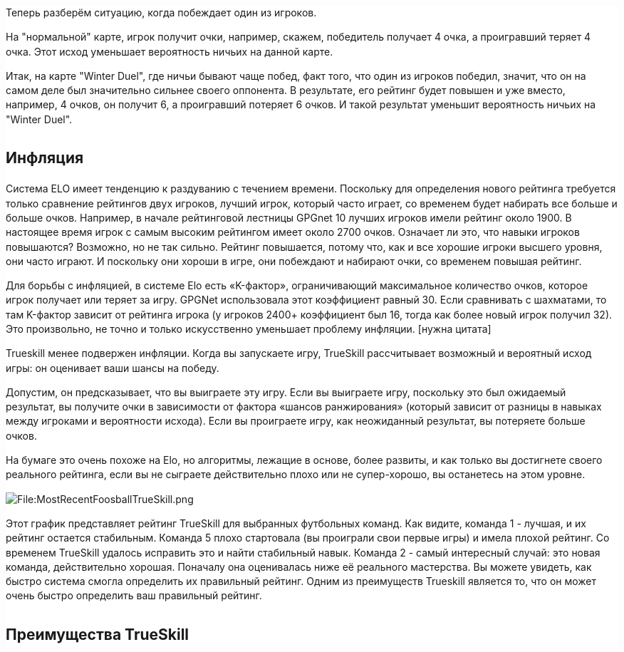 Теперь разберём ситуацию, когда побеждает один из игроков.

На "нормальной" карте, игрок получит очки, например, скажем, победитель
получает 4 очка, а проигравший теряет 4 очка. Этот исход уменьшает 
вероятность ничьих на данной карте.

Итак, на карте "Winter Duel", где ничьи бывают чаще побед, факт того, что
один из игроков победил, значит, что он на самом деле был значительно
сильнее своего оппонента. В результате, его рейтинг будет повышен и уже 
вместо, например, 4 очков, он получит 6, а проигравший потеряет 6 очков.
И такой результат уменьшит вероятность ничьих на "Winter Duel".

## Инфляция

Система ELO имеет тенденцию к раздуванию с течением времени. Поскольку для определения нового рейтинга требуется только сравнение рейтингов двух игроков, лучший игрок, который часто играет, со временем будет набирать все больше и больше очков. 
Например, в начале рейтинговой лестницы GPGnet 10 лучших игроков имели рейтинг около 1900. В настоящее время игрок с самым высоким рейтингом имеет около 2700 очков. Означает ли это, что навыки игроков повышаются? Возможно, но не так сильно. Рейтинг повышается, потому что, как и все хорошие игроки высшего уровня, они часто играют. И поскольку они хороши в игре, они побеждают и набирают очки, со временем повышая рейтинг. 

Для борьбы с инфляцией, в системе Elo есть «K-фактор», ограничивающий максимальное количество очков, которое игрок получает или теряет за игру. GPGNet использовала этот коэффициент равный 30.  Если сравнивать с шахматами, то там K-фактор зависит от рейтинга игрока (у игроков 2400+ коэффициент был 16, тогда как более новый игрок получил 32). Это произвольно, не точно и только искусственно уменьшает проблему инфляции. [нужна цитата] 


Trueskill менее подвержен инфляции. Когда вы запускаете игру, TrueSkill рассчитывает возможный и вероятный исход игры: он оценивает ваши шансы на победу. 

Допустим, он предсказывает, что вы выиграете эту игру. 
Если вы выиграете игру, поскольку это был ожидаемый результат, вы получите очки в зависимости от фактора «шансов ранжирования» (который зависит от разницы в навыках между игроками и вероятности исхода). 
Если вы проиграете игру, как неожиданный результат, вы потеряете больше очков. 

На бумаге это очень похоже на Elo, но алгоритмы, лежащие в основе, более развиты, и как только вы достигнете своего реального рейтинга, если вы не сыграете действительно плохо или не супер-хорошо, вы останетесь на этом уровне. 

![<File:MostRecentFoosballTrueSkill.png>](MostRecentFoosballTrueSkill.png "File:MostRecentFoosballTrueSkill.png")

Этот график представляет рейтинг TrueSkill для выбранных футбольных команд. Как видите, команда 1 - лучшая, и их рейтинг остается стабильным. 
Команда 5 плохо стартовала (вы проиграли свои первые игры) и имела плохой рейтинг. Со временем TrueSkill удалось исправить это и найти стабильный навык.  Команда 2 - самый интересный случай: это новая команда, действительно хорошая. Поначалу она оценивалась ниже её реального мастерства. Вы можете увидеть, как быстро система смогла определить их правильный рейтинг. Одним из преимуществ Trueskill является то, что он может очень быстро определить ваш правильный рейтинг. 

## Преимущества TrueSkill
